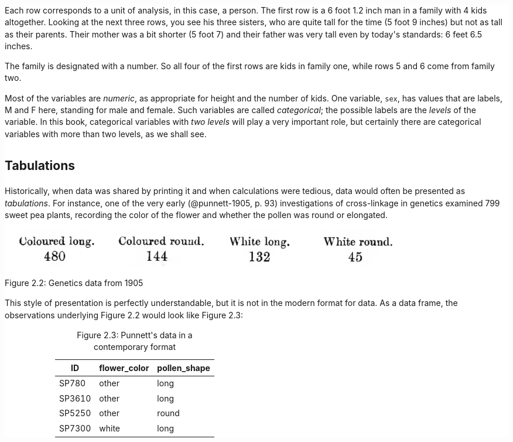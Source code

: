 Each row corresponds to a unit of analysis, in this case, a person. The first row is a 6 foot 1.2 inch man in a family with 4 kids altogether. Looking at the next three rows, you see his three sisters, who are quite tall for the time (5 foot 9 inches) but not as tall as their parents. Their mother was a bit shorter (5 foot 7) and their father was very tall even by today's standards: 6 feet 6.5 inches.

The family is designated with a number. So all four of the first rows are kids in family one, while rows 5 and 6 come from family two.

Most of the variables are *numeric*, as appropriate for height and the number of kids. One variable, `sex`, has values that are labels, M and F here, standing for male and female. Such variables are called *categorical*; the possible labels are the *levels* of the variable. In this book, categorical variables with *two levels* will play a very important role, but certainly there are categorical variables with more than two levels, as we shall see.



## Tabulations

Historically, when data was shared by printing it and when calculations were tedious, data would often be presented as *tabulations*. For instance, one of the very early (@punnett-1905, p. 93) investigations of cross-linkage in genetics examined 799 sweet pea plants, recording the color of the flower and whether the pollen was round or elongated. 

<div class="figure" style="text-align: FALSE">
<img src="images/Punnet-page-93.png" alt="Figure 2.2: Genetics data from 1905" width="80%" />
<p class="caption">Figure 2.2: Genetics data from 1905</p>
</div>

This style of presentation is perfectly understandable, but it is not in the modern format for data. As a data frame, the observations underlying  Figure  2.2 would look like Figure 2.3:

<table class="table" style="width: auto !important; margin-left: 10%; margin-right: auto;">
<caption>Figure 2.3: Punnett's data in a contemporary format</caption>
 <thead>
  <tr>
   <th> ID </th>
   <th> flower_color </th>
   <th> pollen_shape </th>
  </tr>
 </thead>
<tbody>
  <tr>
   <td> SP780 </td>
   <td> other </td>
   <td> long </td>
  </tr>
  <tr>
   <td> SP3610 </td>
   <td> other </td>
   <td> long </td>
  </tr>
  <tr>
   <td> SP5250 </td>
   <td> other </td>
   <td> round </td>
  </tr>
  <tr>
   <td> SP7300 </td>
   <td> white </td>
   <td> long </td>
  </tr>